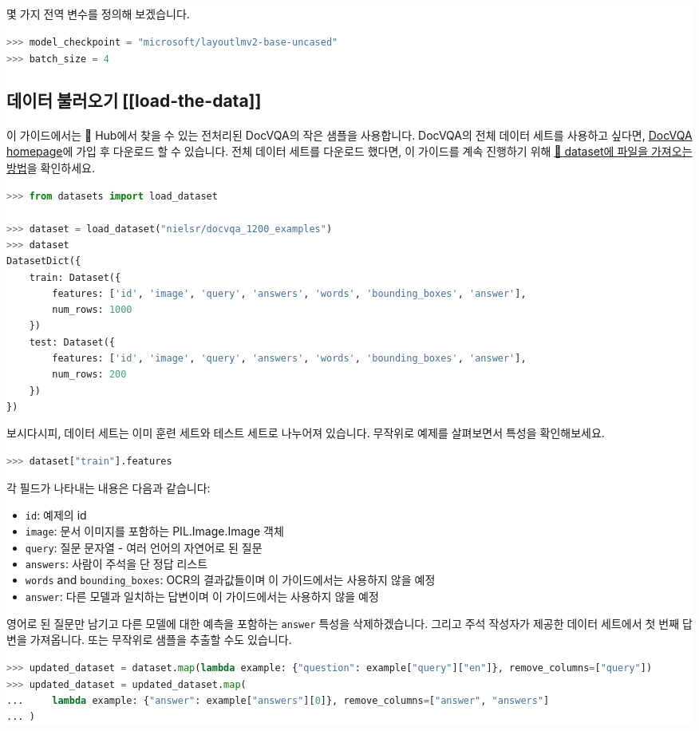 몇 가지 전역 변수를 정의해 보겠습니다.

```py
>>> model_checkpoint = "microsoft/layoutlmv2-base-uncased"
>>> batch_size = 4
```

## 데이터 불러오기 [[load-the-data]]

이 가이드에서는 🤗 Hub에서 찾을 수 있는 전처리된 DocVQA의 작은 샘플을 사용합니다. 
DocVQA의 전체 데이터 세트를 사용하고 싶다면, [DocVQA homepage](https://rrc.cvc.uab.es/?ch=17)에 가입 후 다운로드 할 수 있습니다. 전체 데이터 세트를 다운로드 했다면, 이 가이드를 계속 진행하기 위해 [🤗 dataset에 파일을 가져오는 방법](https://huggingface.co/docs/datasets/loading#local-and-remote-files)을 확인하세요.

```py
>>> from datasets import load_dataset

>>> dataset = load_dataset("nielsr/docvqa_1200_examples")
>>> dataset
DatasetDict({
    train: Dataset({
        features: ['id', 'image', 'query', 'answers', 'words', 'bounding_boxes', 'answer'],
        num_rows: 1000
    })
    test: Dataset({
        features: ['id', 'image', 'query', 'answers', 'words', 'bounding_boxes', 'answer'],
        num_rows: 200
    })
})
```

보시다시피, 데이터 세트는 이미 훈련 세트와 테스트 세트로 나누어져 있습니다. 무작위로 예제를 살펴보면서 특성을 확인해보세요.

```py
>>> dataset["train"].features
```

각 필드가 나타내는 내용은 다음과 같습니다:
* `id`: 예제의 id
* `image`: 문서 이미지를 포함하는 PIL.Image.Image 객체
* `query`: 질문 문자열 - 여러 언어의 자연어로 된 질문
* `answers`: 사람이 주석을 단 정답 리스트
* `words` and `bounding_boxes`: OCR의 결과값들이며 이 가이드에서는 사용하지 않을 예정
* `answer`: 다른 모델과 일치하는 답변이며 이 가이드에서는 사용하지 않을 예정

영어로 된 질문만 남기고 다른 모델에 대한 예측을 포함하는 `answer` 특성을 삭제하겠습니다.
그리고 주석 작성자가 제공한 데이터 세트에서 첫 번째 답변을 가져옵니다. 또는 무작위로 샘플을 추출할 수도 있습니다.

```py
>>> updated_dataset = dataset.map(lambda example: {"question": example["query"]["en"]}, remove_columns=["query"])
>>> updated_dataset = updated_dataset.map(
...     lambda example: {"answer": example["answers"][0]}, remove_columns=["answer", "answers"]
... )
```
